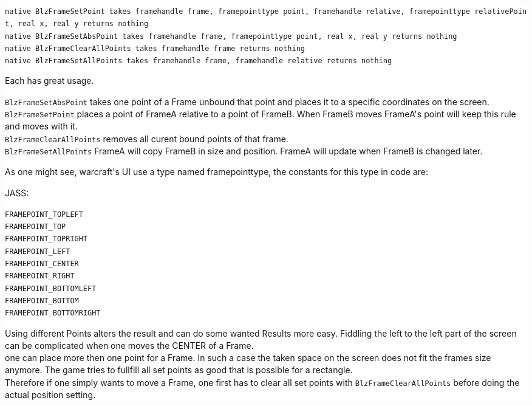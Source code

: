 <div class="bbCodeBlock-content" dir="ltr">

``` bbCodeCode
native BlzFrameSetPoint takes framehandle frame, framepointtype point, framehandle relative, framepointtype relativePoint, real x, real y returns nothing
native BlzFrameSetAbsPoint takes framehandle frame, framepointtype point, real x, real y returns nothing
native BlzFrameClearAllPoints takes framehandle frame returns nothing
native BlzFrameSetAllPoints takes framehandle frame, framehandle relative returns nothing
```

</div>

</div>

Each has great usage.  
  
`BlzFrameSetAbsPoint` takes one point of a Frame unbound that point and
places it to a specific coordinates on the screen.  
`BlzFrameSetPoint` places a point of FrameA relative to a point of
FrameB. When FrameB moves FrameA's point will keep this rule and moves
with it.  
`BlzFrameClearAllPoints` removes all curent bound points of that
frame.  
`BlzFrameSetAllPoints` FrameA will copy FrameB in size and position.
FrameA will update when FrameB is changed later.  
  
As one might see, warcraft's UI use a type named framepointtype, the
constants for this type in code are:  

<div class="bbCodeBlock bbCodeBlock--screenLimited bbCodeBlock--code">

<div class="bbCodeBlock-title">

JASS:

</div>

<div class="bbCodeBlock-content" dir="ltr">

``` bbCodeCode
FRAMEPOINT_TOPLEFT
FRAMEPOINT_TOP
FRAMEPOINT_TOPRIGHT
FRAMEPOINT_LEFT
FRAMEPOINT_CENTER
FRAMEPOINT_RIGHT
FRAMEPOINT_BOTTOMLEFT
FRAMEPOINT_BOTTOM
FRAMEPOINT_BOTTOMRIGHT
```

</div>

</div>

Using different Points alters the result and can do some wanted Results
more easy. Fiddling the left to the left part of the screen can be
complicated when one moves the CENTER of a Frame.  
one can place more then one point for a Frame. In such a case the taken
space on the screen does not fit the frames size anymore. The game tries
to fullfill all set points as good that is possible for a rectangle.  
Therefore if one simply wants to move a Frame, one first has to clear
all set points with `BlzFrameClearAllPoints` before doing the actual
position setting.  
  